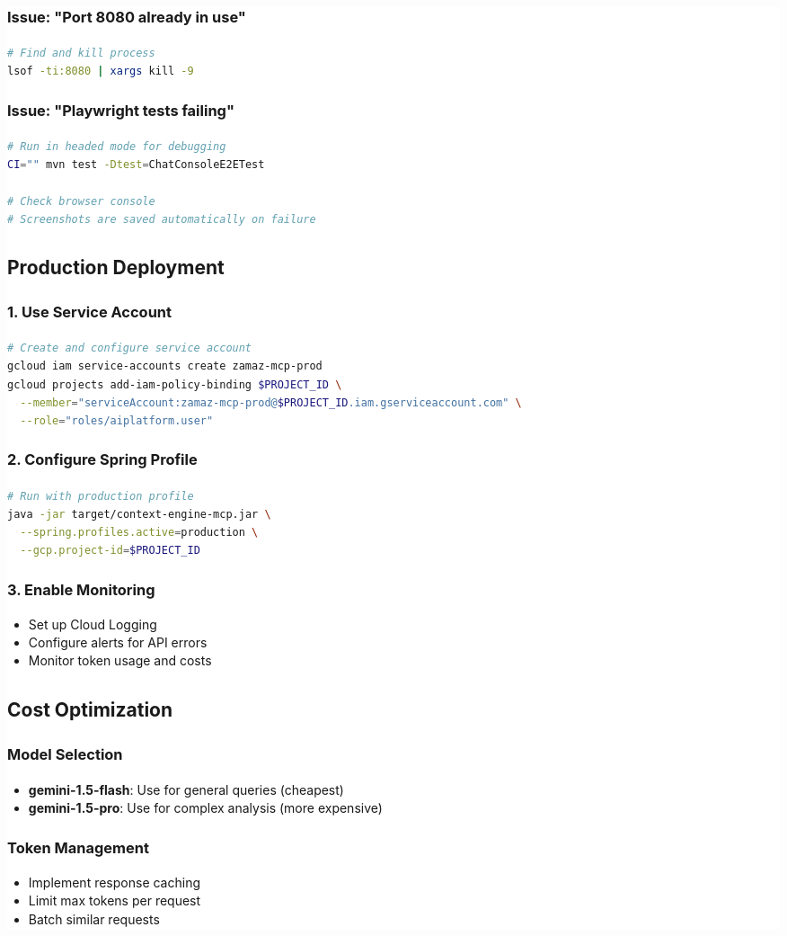 ### Issue: "Port 8080 already in use"
```bash
# Find and kill process
lsof -ti:8080 | xargs kill -9
```

### Issue: "Playwright tests failing"
```bash
# Run in headed mode for debugging
CI="" mvn test -Dtest=ChatConsoleE2ETest

# Check browser console
# Screenshots are saved automatically on failure
```

## Production Deployment

### 1. Use Service Account
```bash
# Create and configure service account
gcloud iam service-accounts create zamaz-mcp-prod
gcloud projects add-iam-policy-binding $PROJECT_ID \
  --member="serviceAccount:zamaz-mcp-prod@$PROJECT_ID.iam.gserviceaccount.com" \
  --role="roles/aiplatform.user"
```

### 2. Configure Spring Profile
```bash
# Run with production profile
java -jar target/context-engine-mcp.jar \
  --spring.profiles.active=production \
  --gcp.project-id=$PROJECT_ID
```

### 3. Enable Monitoring
- Set up Cloud Logging
- Configure alerts for API errors
- Monitor token usage and costs

## Cost Optimization

### Model Selection
- **gemini-1.5-flash**: Use for general queries (cheapest)
- **gemini-1.5-pro**: Use for complex analysis (more expensive)

### Token Management
- Implement response caching
- Limit max tokens per request
- Batch similar requests
